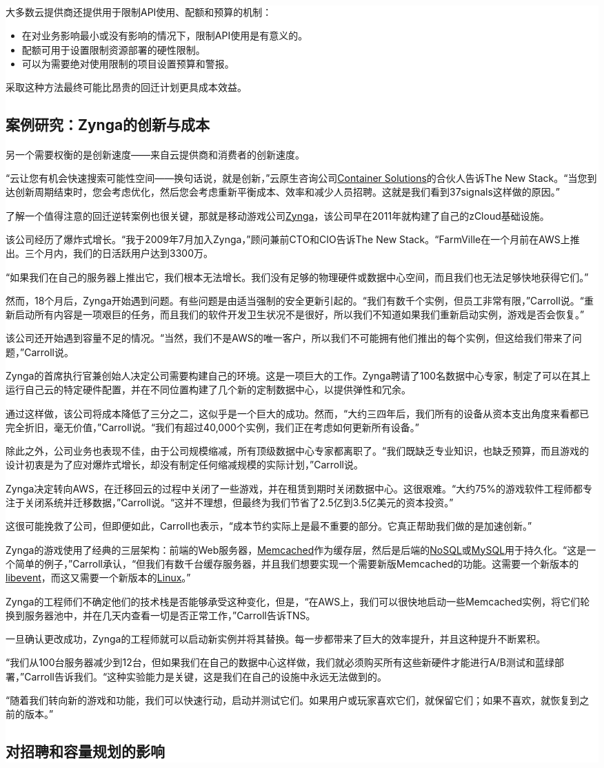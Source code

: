 大多数云提供商还提供用于限制API使用、配额和预算的机制：

- 在对业务影响最小或没有影响的情况下，限制API使用是有意义的。
- 配额可用于设置限制资源部署的硬性限制。
- 可以为需要绝对使用限制的项目设置预算和警报。

采取这种方法最终可能比昂贵的回迁计划更具成本效益。

## 案例研究：Zynga的创新与成本

另一个需要权衡的是创新速度——来自云提供商和消费者的创新速度。

“云让您有机会快速搜索可能性空间——换句话说，就是创新，”云原生咨询公司[Container Solutions](https://thenewstack.io/container-solutions-cloud-migration-with-the-best-tools-and-the-right-culture/)的合伙人告诉The New Stack。“当您到达创新周期结束时，您会考虑优化，然后您会考虑重新平衡成本、效率和减少人员招聘。这就是我们看到37signals这样做的原因。”

了解一个值得注意的回迁逆转案例也很关键，那就是移动游戏公司[Zynga](https://www.zynga.com)，该公司早在2011年就构建了自己的zCloud基础设施。

该公司经历了爆炸式增长。“我于2009年7月加入Zynga，”顾问兼前CTO和CIO告诉The New Stack。“FarmVille在一个月前在AWS上推出。三个月内，我们的日活跃用户达到3300万。

“如果我们在自己的服务器上推出它，我们根本无法增长。我们没有足够的物理硬件或数据中心空间，而且我们也无法足够快地获得它们。”

然而，18个月后，Zynga开始遇到问题。有些问题是由适当强制的安全更新引起的。“我们有数千个实例，但员工非常有限，”Carroll说。“重新启动所有内容是一项艰巨的任务，而且我们的软件开发卫生状况不是很好，所以我们不知道如果我们重新启动实例，游戏是否会恢复。”

该公司还开始遇到容量不足的情况。“当然，我们不是AWS的唯一客户，所以我们不可能拥有他们推出的每个实例，但这给我们带来了问题，”Carroll说。

Zynga的首席执行官兼创始人决定公司需要构建自己的环境。这是一项巨大的工作。Zynga聘请了100名数据中心专家，制定了可以在其上运行自己云的特定硬件配置，并在不同位置构建了几个新的定制数据中心，以提供弹性和冗余。

通过这样做，该公司将成本降低了三分之二，这似乎是一个巨大的成功。然而，“大约三四年后，我们所有的设备从资本支出角度来看都已完全折旧，毫无价值，”Carroll说。“我们有超过40,000个实例，我们正在考虑如何更新所有设备。”

除此之外，公司业务也表现不佳，由于公司规模缩减，所有顶级数据中心专家都离职了。“我们既缺乏专业知识，也缺乏预算，而且游戏的设计初衷是为了应对爆炸式增长，却没有制定任何缩减规模的实际计划，”Carroll说。

Zynga决定转向AWS，在迁移回云的过程中关闭了一些游戏，并在租赁到期时关闭数据中心。这很艰难。“大约75%的游戏软件工程师都专注于关闭系统并迁移数据，”Carroll说。“这并不理想，但最终为我们节省了2.5亿到3.5亿美元的资本投资。”

这很可能挽救了公司，但即便如此，Carroll也表示，“成本节约实际上是最不重要的部分。它真正帮助我们做的是加速创新。”

Zynga的游戏使用了经典的三层架构：前端的Web服务器，[Memcached](https://thenewstack.io/how-pinterest-tuned-memcached-for-big-performance-gains/)作为缓存层，然后是后端的[NoSQL](https://thenewstack.io/sql-nosql-and-vectors-oh-my/)或[MySQL](https://thenewstack.io/oracle-support-for-mysql-5-7-ends-soon-key-upgrades-in-8-0/)用于持久化。“这是一个简单的例子，”Carroll承认，“但我们有数千台缓存服务器，并且我们想要实现一个需要新版Memcached的功能。这需要一个新版本的[libevent](https://libevent.org/)，而这又需要一个新版本的[Linux](https://thenewstack.io/linux/)。”

Zynga的工程师们不确定他们的技术栈是否能够承受这种变化，但是，“在AWS上，我们可以很快地启动一些Memcached实例，将它们轮换到服务器池中，并在几天内查看一切是否正常工作，”Carroll告诉TNS。

一旦确认更改成功，Zynga的工程师就可以启动新实例并将其替换。每一步都带来了巨大的效率提升，并且这种提升不断累积。

“我们从100台服务器减少到12台，但如果我们在自己的数据中心这样做，我们就必须购买所有这些新硬件才能进行A/B测试和蓝绿部署，”Carroll告诉我们。“这种实验能力是关键，这是我们在自己的设施中永远无法做到的。

“随着我们转向新的游戏和功能，我们可以快速行动，启动并测试它们。如果用户或玩家喜欢它们，就保留它们；如果不喜欢，就恢复到之前的版本。”


## 对招聘和容量规划的影响
